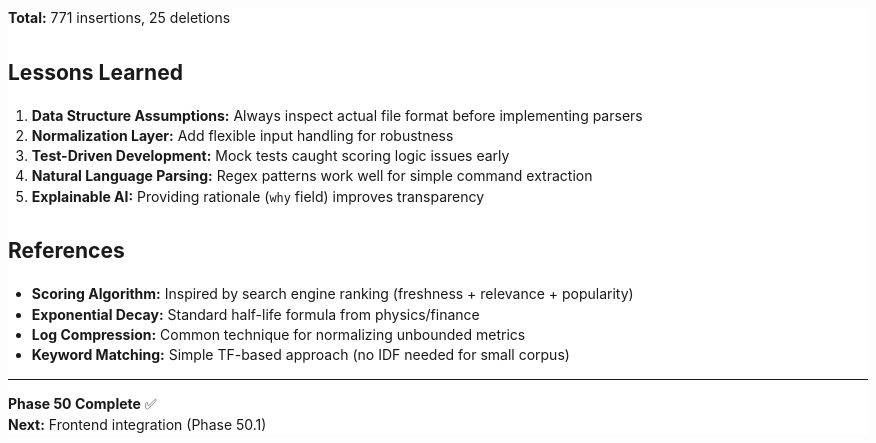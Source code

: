 **Total:** 771 insertions, 25 deletions

## Lessons Learned

1. **Data Structure Assumptions:** Always inspect actual file format before implementing parsers
2. **Normalization Layer:** Add flexible input handling for robustness
3. **Test-Driven Development:** Mock tests caught scoring logic issues early
4. **Natural Language Parsing:** Regex patterns work well for simple command extraction
5. **Explainable AI:** Providing rationale (`why` field) improves transparency

## References

- **Scoring Algorithm:** Inspired by search engine ranking (freshness + relevance + popularity)
- **Exponential Decay:** Standard half-life formula from physics/finance
- **Log Compression:** Common technique for normalizing unbounded metrics
- **Keyword Matching:** Simple TF-based approach (no IDF needed for small corpus)

---

**Phase 50 Complete** ✅  
**Next:** Frontend integration (Phase 50.1)
